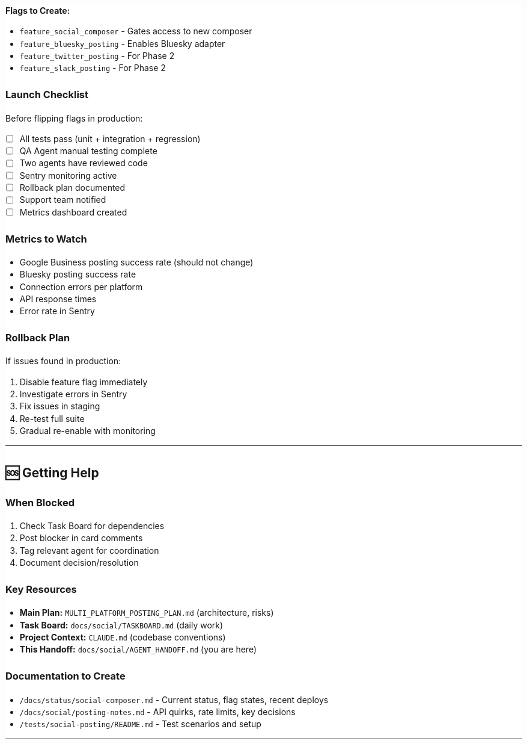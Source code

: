 **Flags to Create:**
- `feature_social_composer` - Gates access to new composer
- `feature_bluesky_posting` - Enables Bluesky adapter
- `feature_twitter_posting` - For Phase 2
- `feature_slack_posting` - For Phase 2

### Launch Checklist
Before flipping flags in production:
- [ ] All tests pass (unit + integration + regression)
- [ ] QA Agent manual testing complete
- [ ] Two agents have reviewed code
- [ ] Sentry monitoring active
- [ ] Rollback plan documented
- [ ] Support team notified
- [ ] Metrics dashboard created

### Metrics to Watch
- Google Business posting success rate (should not change)
- Bluesky posting success rate
- Connection errors per platform
- API response times
- Error rate in Sentry

### Rollback Plan
If issues found in production:
1. Disable feature flag immediately
2. Investigate errors in Sentry
3. Fix issues in staging
4. Re-test full suite
5. Gradual re-enable with monitoring

---

## 🆘 Getting Help

### When Blocked
1. Check Task Board for dependencies
2. Post blocker in card comments
3. Tag relevant agent for coordination
4. Document decision/resolution

### Key Resources
- **Main Plan:** `MULTI_PLATFORM_POSTING_PLAN.md` (architecture, risks)
- **Task Board:** `docs/social/TASKBOARD.md` (daily work)
- **Project Context:** `CLAUDE.md` (codebase conventions)
- **This Handoff:** `docs/social/AGENT_HANDOFF.md` (you are here)

### Documentation to Create
- `/docs/status/social-composer.md` - Current status, flag states, recent deploys
- `/docs/social/posting-notes.md` - API quirks, rate limits, key decisions
- `/tests/social-posting/README.md` - Test scenarios and setup

---